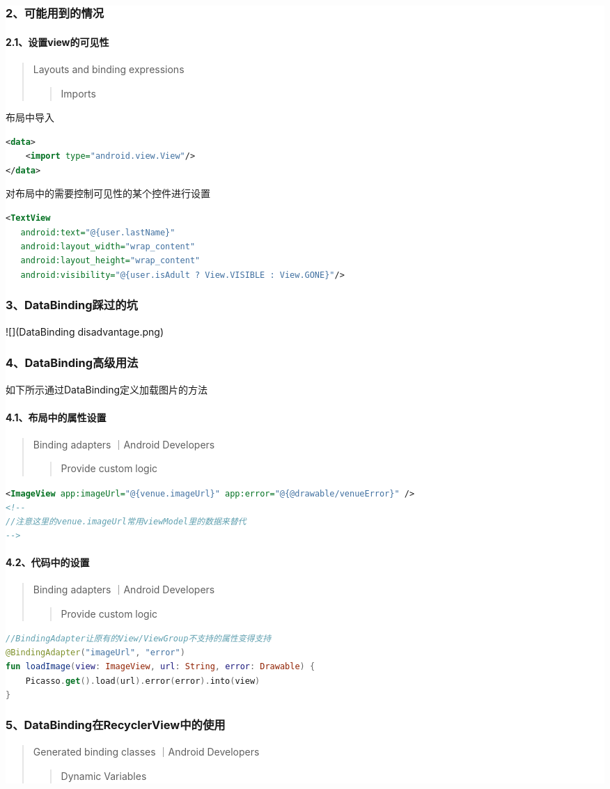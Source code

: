### 2、可能用到的情况
#### 2.1、设置view的可见性
> Layouts and binding expressions
>
> > Imports

布局中导入

```xml
<data>
    <import type="android.view.View"/>
</data>
```
对布局中的需要控制可见性的某个控件进行设置

```xml
<TextView
   android:text="@{user.lastName}"
   android:layout_width="wrap_content"
   android:layout_height="wrap_content"
   android:visibility="@{user.isAdult ? View.VISIBLE : View.GONE}"/>
```


### 3、DataBinding踩过的坑

![](DataBinding disadvantage.png)

### 4、DataBinding高级用法
如下所示通过DataBinding定义加载图片的方法
#### 4.1、布局中的属性设置
> Binding adapters ｜Android Developers
>
> > Provide custom logic

```xml
<ImageView app:imageUrl="@{venue.imageUrl}" app:error="@{@drawable/venueError}" />
<!-- 
//注意这里的venue.imageUrl常用viewModel里的数据来替代
-->
```
#### 4.2、代码中的设置
> Binding adapters ｜Android Developers
>
> > Provide custom logic

```kotlin
//BindingAdapter让原有的View/ViewGroup不支持的属性变得支持
@BindingAdapter("imageUrl", "error")
fun loadImage(view: ImageView, url: String, error: Drawable) {
    Picasso.get().load(url).error(error).into(view)
}
```
### 5、DataBinding在RecyclerView中的使用
> Generated binding classes ｜Android Developers
>
> > Dynamic Variables
